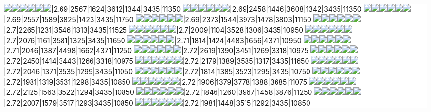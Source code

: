 ![](/item/3153.png)![](/item/3033.png)![](/item/6696.png)![](/item/1001.png)![](/item/1055.png)![](/item/1038.png)|2.69|2567|1624|3612|1344|3435|11350
![](/item/3153.png)![](/item/6676.png)![](/item/6696.png)![](/item/1001.png)![](/item/1055.png)![](/item/1038.png)|2.69|2458|1446|3608|1342|3435|11350
![](/item/3153.png)![](/item/3033.png)![](/item/3074.png)![](/item/1001.png)![](/item/1055.png)![](/item/1038.png)|2.69|2557|1589|3825|1423|3435|11750
![](/item/3153.png)![](/item/3036.png)![](/item/6609.png)![](/item/1001.png)![](/item/1055.png)![](/item/1038.png)|2.69|2373|1544|3973|1478|3803|11150
![](/item/6672.png)![](/item/3142.png)![](/item/3115.png)![](/item/1053.png)![](/item/1055.png)![](/item/1037.png)|2.7|2265|1231|3546|1313|3435|11525
![](/item/6672.png)![](/item/3115.png)![](/item/6691.png)![](/item/1001.png)![](/item/1053.png)![](/item/1055.png)|2.7|2009|1104|3528|1306|3435|10950
![](/item/6672.png)![](/item/3115.png)![](/item/3074.png)![](/item/1001.png)![](/item/1055.png)![](/item/1038.png)|2.7|2076|1161|3581|1325|3435|11650
![](/item/3124.png)![](/item/3091.png)![](/item/3508.png)![](/item/1001.png)![](/item/1053.png)![](/item/1055.png)|2.71|1814|1424|4483|1656|4371|10950
![](/item/3124.png)![](/item/3091.png)![](/item/6694.png)![](/item/1001.png)![](/item/1053.png)![](/item/1055.png)|2.71|2046|1387|4498|1662|4371|11250
![](/item/6672.png)![](/item/3036.png)![](/item/3508.png)![](/item/1001.png)![](/item/1053.png)![](/item/1037.png)|2.72|2619|1390|3451|1269|3318|10975
![](/item/6672.png)![](/item/3033.png)![](/item/3508.png)![](/item/1001.png)![](/item/1053.png)![](/item/1037.png)|2.72|2450|1414|3443|1266|3318|10975
![](/item/6672.png)![](/item/3124.png)![](/item/3074.png)![](/item/1001.png)![](/item/1055.png)![](/item/1038.png)|2.72|2179|1389|3585|1317|3435|11650
![](/item/6672.png)![](/item/3124.png)![](/item/6694.png)![](/item/1001.png)![](/item/1053.png)![](/item/1055.png)|2.72|2046|1371|3535|1299|3435|11050
![](/item/6672.png)![](/item/3124.png)![](/item/3508.png)![](/item/1001.png)![](/item/1053.png)![](/item/1055.png)|2.72|1814|1385|3523|1295|3435|10750
![](/item/6672.png)![](/item/6696.png)![](/item/3124.png)![](/item/1001.png)![](/item/1053.png)![](/item/1055.png)|2.72|1981|1319|3531|1298|3435|10850
![](/item/6672.png)![](/item/3124.png)![](/item/6609.png)![](/item/1001.png)![](/item/1053.png)![](/item/1037.png)|2.72|1906|1379|3778|1388|3685|11075
![](/item/6672.png)![](/item/3124.png)![](/item/3036.png)![](/item/1001.png)![](/item/1053.png)![](/item/1055.png)|2.72|2125|1563|3522|1294|3435|10850
![](/item/6672.png)![](/item/3124.png)![](/item/3161.png)![](/item/1001.png)![](/item/1053.png)![](/item/1055.png)|2.72|1846|1260|3967|1458|3876|11250
![](/item/6672.png)![](/item/3124.png)![](/item/3033.png)![](/item/1001.png)![](/item/1053.png)![](/item/1055.png)|2.72|2007|1579|3517|1293|3435|10850
![](/item/6672.png)![](/item/3124.png)![](/item/6676.png)![](/item/1001.png)![](/item/1053.png)![](/item/1055.png)|2.72|1981|1448|3515|1292|3435|10850
